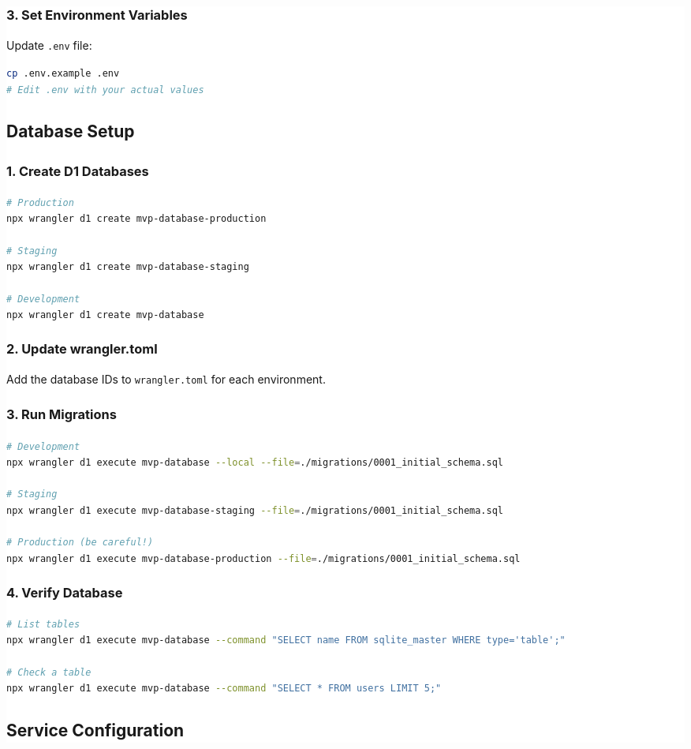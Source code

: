 ### 3. Set Environment Variables

Update `.env` file:

```bash
cp .env.example .env
# Edit .env with your actual values
```

## Database Setup

### 1. Create D1 Databases

```bash
# Production
npx wrangler d1 create mvp-database-production

# Staging
npx wrangler d1 create mvp-database-staging

# Development
npx wrangler d1 create mvp-database
```

### 2. Update wrangler.toml

Add the database IDs to `wrangler.toml` for each environment.

### 3. Run Migrations

```bash
# Development
npx wrangler d1 execute mvp-database --local --file=./migrations/0001_initial_schema.sql

# Staging
npx wrangler d1 execute mvp-database-staging --file=./migrations/0001_initial_schema.sql

# Production (be careful!)
npx wrangler d1 execute mvp-database-production --file=./migrations/0001_initial_schema.sql
```

### 4. Verify Database

```bash
# List tables
npx wrangler d1 execute mvp-database --command "SELECT name FROM sqlite_master WHERE type='table';"

# Check a table
npx wrangler d1 execute mvp-database --command "SELECT * FROM users LIMIT 5;"
```

## Service Configuration

